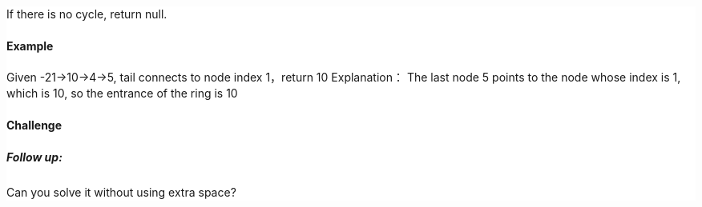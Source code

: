 If there is no cycle, return null.

#### Example
Given -21->10->4->5, tail connects to node index 1，return 10
Explanation：
The last node 5 points to the node whose index is 1, which is 10, so the entrance of the ring is 10

#### Challenge
##### Follow up:

Can you solve it without using extra space?
